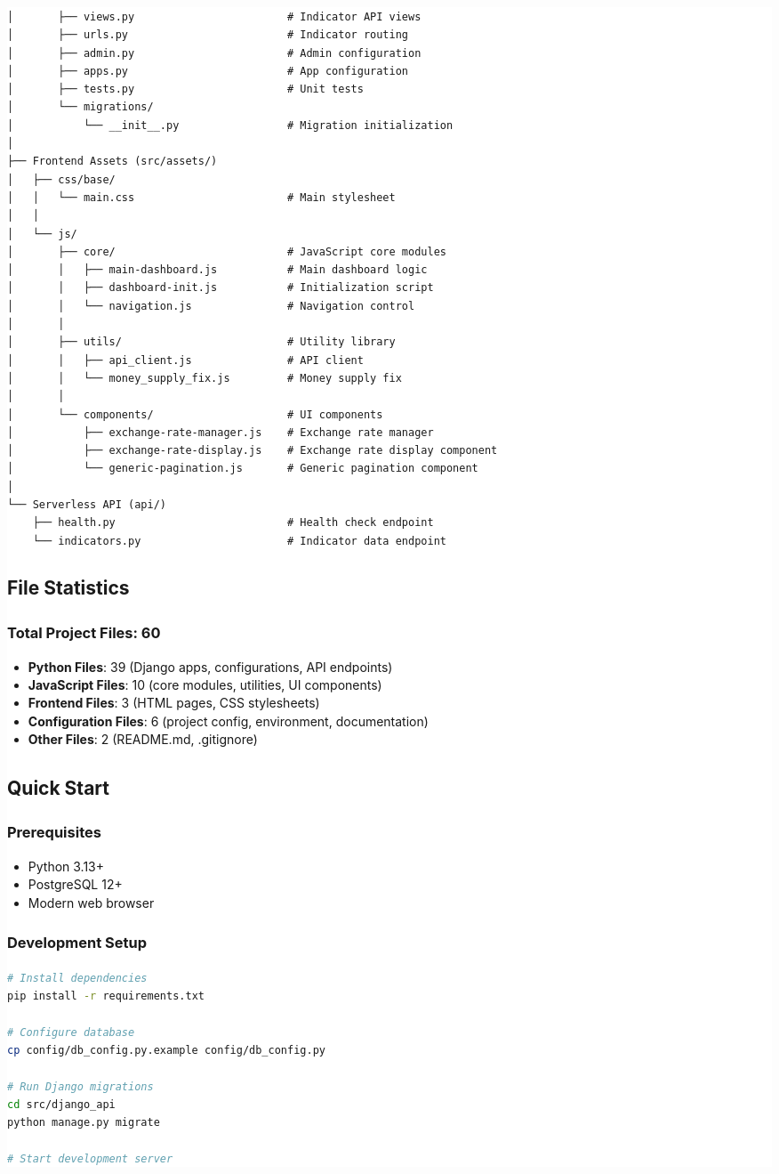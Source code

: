 ```
│       ├── views.py                        # Indicator API views
│       ├── urls.py                         # Indicator routing
│       ├── admin.py                        # Admin configuration
│       ├── apps.py                         # App configuration
│       ├── tests.py                        # Unit tests
│       └── migrations/
│           └── __init__.py                 # Migration initialization
│
├── Frontend Assets (src/assets/)
│   ├── css/base/
│   │   └── main.css                        # Main stylesheet
│   │
│   └── js/
│       ├── core/                           # JavaScript core modules
│       │   ├── main-dashboard.js           # Main dashboard logic
│       │   ├── dashboard-init.js           # Initialization script
│       │   └── navigation.js               # Navigation control
│       │
│       ├── utils/                          # Utility library
│       │   ├── api_client.js               # API client
│       │   └── money_supply_fix.js         # Money supply fix
│       │
│       └── components/                     # UI components
│           ├── exchange-rate-manager.js    # Exchange rate manager
│           ├── exchange-rate-display.js    # Exchange rate display component
│           └── generic-pagination.js       # Generic pagination component
│
└── Serverless API (api/)
    ├── health.py                           # Health check endpoint
    └── indicators.py                       # Indicator data endpoint
```

## File Statistics

### **Total Project Files**: 60

- **Python Files**: 39 (Django apps, configurations, API endpoints)
- **JavaScript Files**: 10 (core modules, utilities, UI components)  
- **Frontend Files**: 3 (HTML pages, CSS stylesheets)
- **Configuration Files**: 6 (project config, environment, documentation)
- **Other Files**: 2 (README.md, .gitignore)

## Quick Start

### Prerequisites
- Python 3.13+
- PostgreSQL 12+
- Modern web browser

### Development Setup
```bash
# Install dependencies
pip install -r requirements.txt

# Configure database
cp config/db_config.py.example config/db_config.py

# Run Django migrations
cd src/django_api
python manage.py migrate

# Start development server
```
